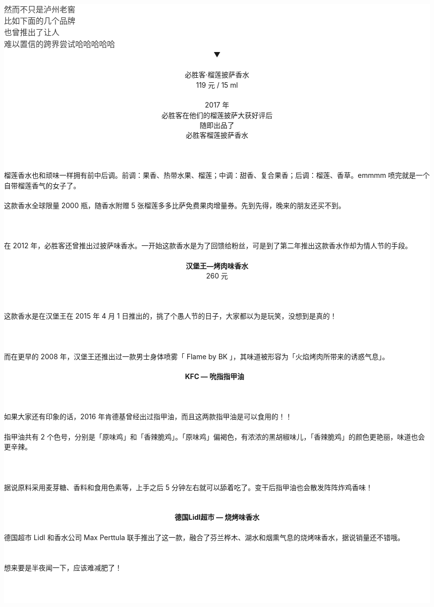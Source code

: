 <div align="left"><font style="color:rgb(62, 62, 62)"><font face="&amp;quot"><font style="font-size:16px">然而不只是泸州老窖<br/>
</font></font></font></div><div align="left"><font style="color:rgb(62, 62, 62)"><font face="&amp;quot"><font style="font-size:16px">比如下面的几个品牌</font></font></font></div><div align="left"><font style="color:rgb(62, 62, 62)"><font face="&amp;quot"><font style="font-size:16px">也曾推出了让人</font></font></font></div><div align="left"><font style="color:rgb(62, 62, 62)"><font face="&amp;quot"><font style="font-size:16px">难以置信的跨界尝试哈哈哈哈哈</font></font></font></div><div align="center">▼</div><br/>
<div align="center">必胜客·榴莲披萨香水</div><div align="center">119 元 / 15 ml</div><br/>
<div align="center">2017 年</div><div align="center">必胜客在他们的榴莲披萨大获好评后</div><div align="center">随即出品了</div><div align="center">必胜客榴莲披萨香水</div><br/>
<div align="center"><img alt="" border="0" class="zoom" data-cf-modified-bbefa33ec3d387618997cbcb-="" file="https://mmbiz.qpic.cn/mmbiz_jpg/lkoeefVduXtMBkWYTa5WJyR1cbpdOC1gehrLU40mbHgp2fiacLiaKTSbrcdAcJggoLREYicLiaOKzolJQ60W0vUO4Q/640" id="aimg_tYS9t" lazyloadthumb="1" onclick="" onmouseover="" src="https://mmbiz.qpic.cn/mmbiz_jpg/lkoeefVduXtMBkWYTa5WJyR1cbpdOC1gehrLU40mbHgp2fiacLiaKTSbrcdAcJggoLREYicLiaOKzolJQ60W0vUO4Q/640"/></div><br/>
<div align="left">榴莲香水也和顽味一样拥有前中后调。前调：果香、热带水果、榴莲；中调：甜香、复合果香；后调：榴莲、香草。emmmm 喷完就是一个自带榴莲香气的女子了。</div><br/>
<div align="left">这款香水全球限量 2000 瓶，随香水附赠 5 张榴莲多多比萨免费果肉增量券。先到先得，晚来的朋友还买不到。</div><br/>
<div align="center"><img alt="" border="0" class="zoom" data-cf-modified-bbefa33ec3d387618997cbcb-="" file="https://mmbiz.qpic.cn/mmbiz_jpg/cne8FYP6ZtPWZxPBZq0Ah5ib90gvyCuLLgUWafAIicsZXBkmdRFXMaib5I5HKgpGXxaWdpQLhj6j4KS2fLdu9Zyuw/640" id="aimg_E03nf" lazyloadthumb="1" onclick="" onmouseover="" src="https://mmbiz.qpic.cn/mmbiz_jpg/cne8FYP6ZtPWZxPBZq0Ah5ib90gvyCuLLgUWafAIicsZXBkmdRFXMaib5I5HKgpGXxaWdpQLhj6j4KS2fLdu9Zyuw/640"/></div><br/>
<div align="left">在 2012 年，必胜客还曾推出过披萨味香水。一开始这款香水是为了回馈给粉丝，可是到了第二年推出这款香水作却为情人节的手段。</div><br/>
<div align="center"><strong>汉堡王—烤肉味香水</strong></div><div align="center">260 元</div><br/>
<div align="center"><img alt="" border="0" class="zoom" data-cf-modified-bbefa33ec3d387618997cbcb-="" file="https://mmbiz.qpic.cn/mmbiz_jpg/45SXFbdXickeWM26oOvM3pmKNoVBy77Lic6eMHHICnVbiczicyhL10icXbHibWutN7bUTeZUH36icgjHicdG3YEMj2sqDQ/640" id="aimg_tbj2z" lazyloadthumb="1" onclick="" onmouseover="" src="https://mmbiz.qpic.cn/mmbiz_jpg/45SXFbdXickeWM26oOvM3pmKNoVBy77Lic6eMHHICnVbiczicyhL10icXbHibWutN7bUTeZUH36icgjHicdG3YEMj2sqDQ/640"/></div><br/>
<div align="left">这款香水是在汉堡王在 2015 年 4 月 1 日推出的，挑了个愚人节的日子，大家都以为是玩笑，没想到是真的！</div><br/>
<div align="center"><img alt="" border="0" class="zoom" data-cf-modified-bbefa33ec3d387618997cbcb-="" file="https://mmbiz.qpic.cn/mmbiz_jpg/45SXFbdXickeWM26oOvM3pmKNoVBy77LiczycMl9sJGBliamjNIRSfDfroZKFVHJu2nHnSicjCG3UgFK88lz5MhBTg/640" id="aimg_G7e4E" lazyloadthumb="1" onclick="" onmouseover="" src="https://mmbiz.qpic.cn/mmbiz_jpg/45SXFbdXickeWM26oOvM3pmKNoVBy77LiczycMl9sJGBliamjNIRSfDfroZKFVHJu2nHnSicjCG3UgFK88lz5MhBTg/640"/></div><br/>
<div align="left">而在更早的 2008 年，汉堡王还推出过一款男士身体喷雾「 Flame by BK 」，其味道被形容为「火焰烤肉所带来的诱惑气息」。</div><br/>
<div align="center"><strong>KFC — 吮指指甲油   </strong></div><br/>
<div align="center"><img alt="" border="0" class="zoom" data-cf-modified-bbefa33ec3d387618997cbcb-="" file="https://mmbiz.qpic.cn/mmbiz_jpg/S1ggUYibb1EYLHkoibaaYNsFVKyQrmytV9mfho5pcT6UFvJnP6E3FSFiahCpibhqkibAvc4KyWgCStghhrPJibTNERpw/640" id="aimg_Bf8g1" lazyloadthumb="1" onclick="" onmouseover="" src="https://mmbiz.qpic.cn/mmbiz_jpg/S1ggUYibb1EYLHkoibaaYNsFVKyQrmytV9mfho5pcT6UFvJnP6E3FSFiahCpibhqkibAvc4KyWgCStghhrPJibTNERpw/640"/></div><br/>
<div align="left">如果大家还有印象的话，2016 年肯德基曾经出过指甲油，而且这两款指甲油是可以食用的！！</div><br/>
<div align="left">指甲油共有 2 个色号，分别是「原味鸡」和「香辣脆鸡」。「原味鸡」偏褐色，有浓浓的黑胡椒味儿，「香辣脆鸡」的颜色更艳丽，味道也会更辛辣。</div><br/>
<div align="center"><img alt="" border="0" class="zoom" data-cf-modified-bbefa33ec3d387618997cbcb-="" file="https://mmbiz.qpic.cn/mmbiz_jpg/S1ggUYibb1EYLHkoibaaYNsFVKyQrmytV9PRfSBBaSGiaLclsjRa9OMwHrsXp9ibnsel12sweCs8YphtMmSiauwI0OQ/640" id="aimg_vN6FB" lazyloadthumb="1" onclick="" onmouseover="" src="https://mmbiz.qpic.cn/mmbiz_jpg/S1ggUYibb1EYLHkoibaaYNsFVKyQrmytV9PRfSBBaSGiaLclsjRa9OMwHrsXp9ibnsel12sweCs8YphtMmSiauwI0OQ/640"/></div><br/>
<div align="left">据说原料采用麦芽糖、香料和食用色素等，上手之后 5 分钟左右就可以舔着吃了。变干后指甲油也会散发阵阵炸鸡香味！</div><div align="left"><br/>
</div><div align="left"><br/>
</div><div align="center"><strong>德国Lidl超市<strong> — </strong>烧烤味香水</strong></div><div align="center"><strong><br/>
</strong></div><div align="left">德国超市 Lidl 和香水公司 Max Perttula 联手推出了这一款，融合了芬兰桦木、湖水和烟熏气息的烧烤味香水，据说销量还不错哦。</div><div align="left"><br/>
</div><div align="left"><img alt="" border="0" class="zoom" data-cf-modified-bbefa33ec3d387618997cbcb-="" file="https://mmbiz.qpic.cn/mmbiz_jpg/4et60nMpAf1FVeUB2FJa7asuhhG1sS9T2l4Gh44Hiaah4UibS0k4dup3vxuqmDumRqia8kCrMLibVFrSjXuPkalugg/640" id="aimg_jfY87" lazyloadthumb="1" onclick="" onmouseover="" src="https://mmbiz.qpic.cn/mmbiz_jpg/4et60nMpAf1FVeUB2FJa7asuhhG1sS9T2l4Gh44Hiaah4UibS0k4dup3vxuqmDumRqia8kCrMLibVFrSjXuPkalugg/640"/></div><div align="left">想来要是半夜闻一下，应该难减肥了！</div><div align="center"><br/>
</div><div align="center"><img alt="" border="0" class="zoom" data-cf-modified-bbefa33ec3d387618997cbcb-="" file="http://mmbiz.qpic.cn/mmbiz_jpg/4et60nMpAf1FVeUB2FJa7asuhhG1sS9TZRyibqGsVw33kxeicooMm2NVo7D9Q8m5ibN2yWKrYVwWsCoLNEntf0Jdg/0?wx_fmt=jpeg" id="aimg_p3Szc" lazyloadthumb="1" onclick="" onmouseover="" src="http://mmbiz.qpic.cn/mmbiz_jpg/4et60nMpAf1FVeUB2FJa7asuhhG1sS9TZRyibqGsVw33kxeicooMm2NVo7D9Q8m5ibN2yWKrYVwWsCoLNEntf0Jdg/0?wx_fmt=jpeg"/></div><br/>
